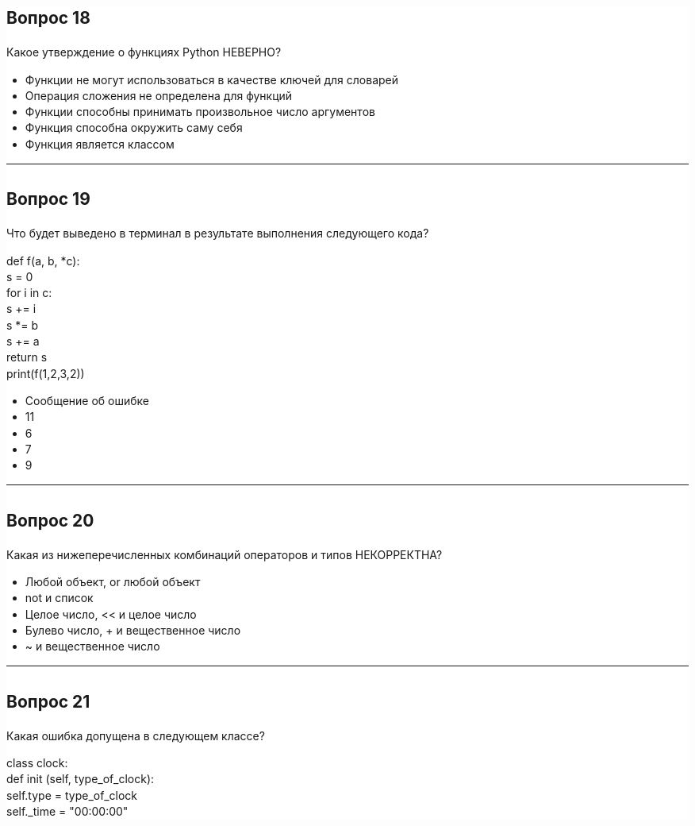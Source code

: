 
## **Вопрос 18**

Какое утверждение о функциях Python НЕВЕРНО?

* Функции не могут использоваться в качестве ключей для словарей  
* Операция сложения не определена для функций  
* Функции способны принимать произвольное число аргументов  
* Функция способна окружить саму себя  
* Функция является классом

---

## **Вопрос 19**

Что будет выведено в терминал в результате выполнения следующего кода?

def f(a, b, \*c):  
    s \= 0  
    for i in c:  
        s \+= i  
    s \*= b  
    s \+= a  
    return s  
print(f(1,2,3,2))

* Сообщение об ошибке  
* 11  
* 6  
* 7  
* 9

---

## **Вопрос 20**

Какая из нижеперечисленных комбинаций операторов и типов НЕКОРРЕКТНА?

* Любой объект, or любой объект  
* not и список  
* Целое число, \<\< и целое число  
* Булево число, \+ и вещественное число  
* \~ и вещественное число

---

## **Вопрос 21**

Какая ошибка допущена в следующем классе?

class clock:  
    def init (self, type\_of\_clock):  
        self.type \= type\_of\_clock  
        self.\_time \= "00:00:00"

